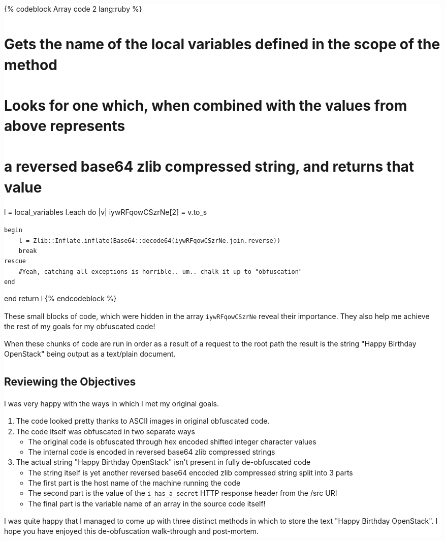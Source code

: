{% codeblock Array code 2 lang:ruby %}
# Gets the name of the local variables defined in the scope of the method
# Looks for one which, when combined with the values from above represents
# a reversed base64 zlib compressed string, and returns that value
l = local_variables
l.each do |v|
	iywRFqowCSzrNe[2] = v.to_s

	begin
		l = Zlib::Inflate.inflate(Base64::decode64(iywRFqowCSzrNe.join.reverse))
		break
	rescue
		#Yeah, catching all exceptions is horrible.. um.. chalk it up to "obfuscation"
	end
end
return l
{% endcodeblock %}

These small blocks of code, which were hidden in the array ```iywRFqowCSzrNe``` reveal their importance.
They also help me achieve the rest of my goals for my obfuscated code!

When these chunks of code are run in order as a result of a request to the root path the result is the string "Happy Birthday OpenStack" being output as a text/plain document.

Reviewing the Objectives
------------------------

I was very happy with the ways in which I met my original goals.

1.  The code looked pretty thanks to ASCII images in original obfuscated code.
2.  The code itself was obfuscated in two separate ways
    *  The original code is obfuscated through hex encoded shifted integer character values
    *  The internal code is encoded in reversed base64 zlib compressed strings
3.  The actual string "Happy Birthday OpenStack" isn't present in fully de-obfuscated code
    *  The string itself is yet another reversed base64 encoded zlib compressed string split into 3 parts
    *  The first part is the host name of the machine running the code
    *  The second part is the value of the ```i_has_a_secret``` HTTP response header from the /src URI
    *  The final part is the variable name of an array in the source code itself!

I was quite happy that I managed to come up with three distinct methods in which to store the text "Happy Birthday OpenStack". I hope you have enjoyed this de-obfuscation walk-through and post-mortem.
